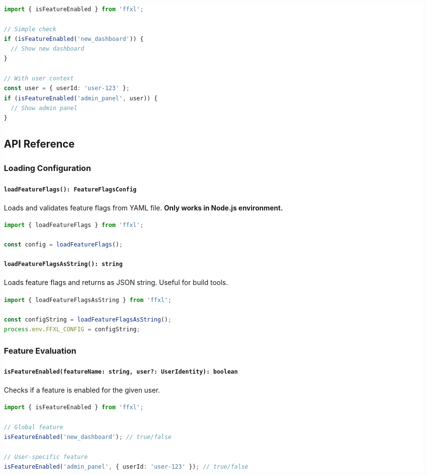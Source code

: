 ```typescript
import { isFeatureEnabled } from 'ffxl';

// Simple check
if (isFeatureEnabled('new_dashboard')) {
  // Show new dashboard
}

// With user context
const user = { userId: 'user-123' };
if (isFeatureEnabled('admin_panel', user)) {
  // Show admin panel
}
```

## API Reference

### Loading Configuration

#### `loadFeatureFlags(): FeatureFlagsConfig`

Loads and validates feature flags from YAML file. **Only works in Node.js environment.**

```typescript
import { loadFeatureFlags } from 'ffxl';

const config = loadFeatureFlags();
```

#### `loadFeatureFlagsAsString(): string`

Loads feature flags and returns as JSON string. Useful for build tools.

```typescript
import { loadFeatureFlagsAsString } from 'ffxl';

const configString = loadFeatureFlagsAsString();
process.env.FFXL_CONFIG = configString;
```

### Feature Evaluation

#### `isFeatureEnabled(featureName: string, user?: UserIdentity): boolean`

Checks if a feature is enabled for the given user.

```typescript
import { isFeatureEnabled } from 'ffxl';

// Global feature
isFeatureEnabled('new_dashboard'); // true/false

// User-specific feature
isFeatureEnabled('admin_panel', { userId: 'user-123' }); // true/false
```
